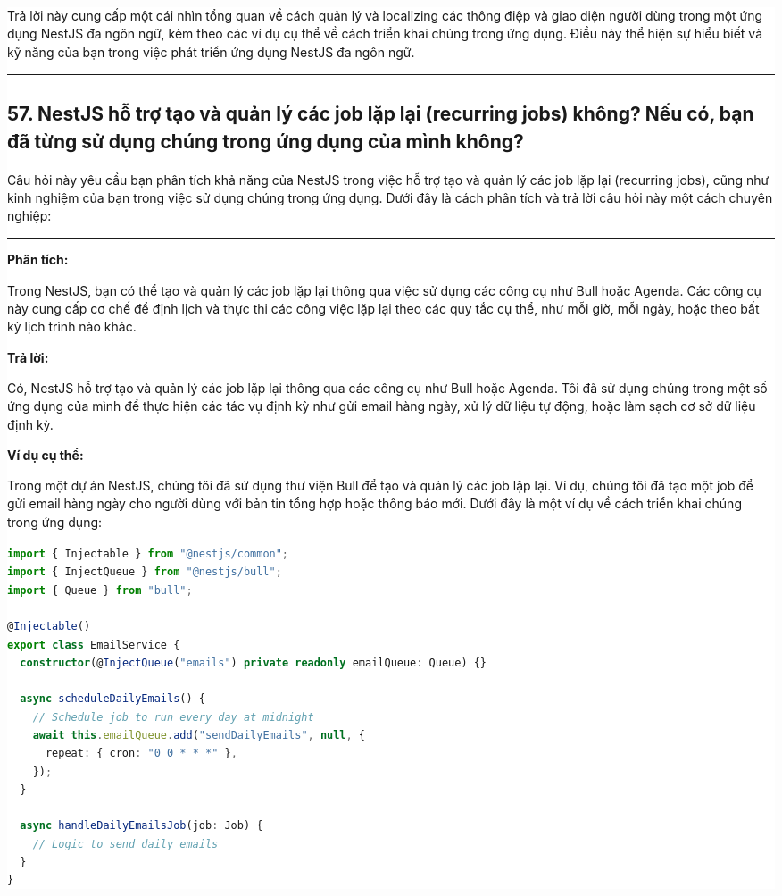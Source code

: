 
Trả lời này cung cấp một cái nhìn tổng quan về cách quản lý và localizing các thông điệp và giao diện người dùng trong một ứng dụng NestJS đa ngôn ngữ, kèm theo các ví dụ cụ thể về cách triển khai chúng trong ứng dụng. Điều này thể hiện sự hiểu biết và kỹ năng của bạn trong việc phát triển ứng dụng NestJS đa ngôn ngữ.

---

## 57. NestJS hỗ trợ tạo và quản lý các job lặp lại (recurring jobs) không? Nếu có, bạn đã từng sử dụng chúng trong ứng dụng của mình không?

Câu hỏi này yêu cầu bạn phân tích khả năng của NestJS trong việc hỗ trợ tạo và quản lý các job lặp lại (recurring jobs), cũng như kinh nghiệm của bạn trong việc sử dụng chúng trong ứng dụng. Dưới đây là cách phân tích và trả lời câu hỏi này một cách chuyên nghiệp:

---

**Phân tích:**

Trong NestJS, bạn có thể tạo và quản lý các job lặp lại thông qua việc sử dụng các công cụ như Bull hoặc Agenda. Các công cụ này cung cấp cơ chế để định lịch và thực thi các công việc lặp lại theo các quy tắc cụ thể, như mỗi giờ, mỗi ngày, hoặc theo bất kỳ lịch trình nào khác.

**Trả lời:**

Có, NestJS hỗ trợ tạo và quản lý các job lặp lại thông qua các công cụ như Bull hoặc Agenda. Tôi đã sử dụng chúng trong một số ứng dụng của mình để thực hiện các tác vụ định kỳ như gửi email hàng ngày, xử lý dữ liệu tự động, hoặc làm sạch cơ sở dữ liệu định kỳ.

**Ví dụ cụ thể:**

Trong một dự án NestJS, chúng tôi đã sử dụng thư viện Bull để tạo và quản lý các job lặp lại. Ví dụ, chúng tôi đã tạo một job để gửi email hàng ngày cho người dùng với bản tin tổng hợp hoặc thông báo mới. Dưới đây là một ví dụ về cách triển khai chúng trong ứng dụng:

```typescript
import { Injectable } from "@nestjs/common";
import { InjectQueue } from "@nestjs/bull";
import { Queue } from "bull";

@Injectable()
export class EmailService {
  constructor(@InjectQueue("emails") private readonly emailQueue: Queue) {}

  async scheduleDailyEmails() {
    // Schedule job to run every day at midnight
    await this.emailQueue.add("sendDailyEmails", null, {
      repeat: { cron: "0 0 * * *" },
    });
  }

  async handleDailyEmailsJob(job: Job) {
    // Logic to send daily emails
  }
}
```
